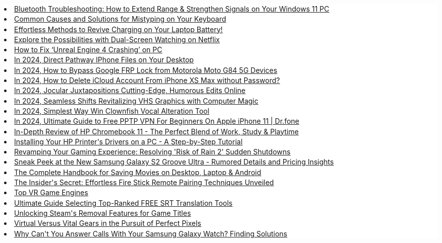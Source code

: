 <li><a href="https://tech-hub.techidaily.com/bluetooth-troubleshooting-how-to-extend-range-and-strengthen-signals-on-your-windows-11-pc/"><u>Bluetooth Troubleshooting: How to Extend Range & Strengthen Signals on Your Windows 11 PC</u></a></li>
<li><a href="https://win-howtos.techidaily.com/common-causes-and-solutions-for-mistyping-on-your-keyboard/"><u>Common Causes and Solutions for Mistyping on Your Keyboard</u></a></li>
<li><a href="https://common-error.techidaily.com/effortless-methods-to-revive-charging-on-your-laptop-battery/"><u>Effortless Methods to Revive Charging on Your Laptop Battery!</u></a></li>
<li><a href="https://fox-boxes.techidaily.com/explore-the-possibilities-with-dual-screen-watching-on-netflix/"><u>Explore the Possibilities with Dual-Screen Watching on Netflix</u></a></li>
<li><a href="https://tech-recovery.techidaily.com/1723808189788-how-to-fix-unreal-engine-4-crashing-on-pc/"><u>How to Fix ‘Unreal Engine 4 Crashing’ on PC</u></a></li>
<li><a href="https://fox-access.techidaily.com/in-2024-direct-pathway-iphone-files-on-your-desktop/"><u>In 2024, Direct Pathway IPhone Files on Your Desktop</u></a></li>
<li><a href="https://android-frp.techidaily.com/in-2024-how-to-bypass-google-frp-lock-from-motorola-moto-g84-5g-devices-by-drfone-android/"><u>In 2024, How to Bypass Google FRP Lock from Motorola Moto G84 5G Devices</u></a></li>
<li><a href="https://apple-account.techidaily.com/in-2024-how-to-delete-icloud-account-from-iphone-xs-max-without-password-by-drfone-ios/"><u>In 2024, How to Delete iCloud Account From iPhone XS Max without Password?</u></a></li>
<li><a href="https://fox-access.techidaily.com/in-2024-jocular-juxtapositions-cutting-edge-humorous-edits-online/"><u>In 2024, Jocular Juxtapositions Cutting-Edge, Humorous Edits Online</u></a></li>
<li><a href="https://fox-access.techidaily.com/in-2024-seamless-shifts-revitalizing-vhs-graphics-with-computer-magic/"><u>In 2024, Seamless Shifts Revitalizing VHS Graphics with Computer Magic</u></a></li>
<li><a href="https://extra-support.techidaily.com/in-2024-simplest-way-win-clownfish-vocal-alteration-tool/"><u>In 2024, Simplest Way Win Clownfish Vocal Alteration Tool</u></a></li>
<li><a href="https://phone-solutions.techidaily.com/in-2024-ultimate-guide-to-free-pptp-vpn-for-beginners-on-apple-iphone-11-drfone-by-drfone-virtual-ios/"><u>In 2024, Ultimate Guide to Free PPTP VPN For Beginners On Apple iPhone 11 | Dr.fone</u></a></li>
<li><a href="https://buynow-info.techidaily.com/in-depth-review-of-hp-chromebook-11-the-perfect-blend-of-work-study-and-playtime/"><u>In-Depth Review of HP Chromebook 11 - The Perfect Blend of Work, Study & Playtime</u></a></li>
<li><a href="https://win-dash.techidaily.com/installing-your-hp-printers-drivers-on-a-pc-a-step-by-step-tutorial/"><u>Installing Your HP Printer's Drivers on a PC - A Step-by-Step Tutorial</u></a></li>
<li><a href="https://win-answers.techidaily.com/revamping-your-gaming-experience-resolving-risk-of-rain-2-sudden-shutdowns/"><u>Revamping Your Gaming Experience: Resolving 'Risk of Rain 2' Sudden Shutdowns</u></a></li>
<li><a href="https://techtrends.techidaily.com/sneak-peek-at-the-new-samsung-galaxy-s2-groove-ultra-rumored-details-and-pricing-insights/"><u>Sneak Peek at the New Samsung Galaxy S2 Groove Ultra - Rumored Details and Pricing Insights</u></a></li>
<li><a href="https://screen-recording.techidaily.com/the-complete-handbook-for-saving-movies-on-desktop-laptop-and-android/"><u>The Complete Handbook for Saving Movies on Desktop, Laptop & Android</u></a></li>
<li><a href="https://techtrends.techidaily.com/the-insiders-secret-effortless-fire-stick-remote-pairing-techniques-unveiled/"><u>The Insider's Secret: Effortless Fire Stick Remote Pairing Techniques Unveiled</u></a></li>
<li><a href="https://fox-access.techidaily.com/top-vr-game-engines/"><u>Top VR Game Engines</u></a></li>
<li><a href="https://fox-access.techidaily.com/ultimate-guide-selecting-top-ranked-free-srt-translation-tools/"><u>Ultimate Guide Selecting Top-Ranked FREE SRT Translation Tools</u></a></li>
<li><a href="https://games-able.techidaily.com/unlocking-steams-removal-features-for-game-titles/"><u>Unlocking Steam's Removal Features for Game Titles</u></a></li>
<li><a href="https://fox-access.techidaily.com/virtual-versus-vital-gears-in-the-pursuit-of-perfect-pixels/"><u>Virtual Versus Vital Gears in the Pursuit of Perfect Pixels</u></a></li>
<li><a href="https://techtrends.techidaily.com/1722865761243-why-cant-you-answer-calls-with-your-samsung-galaxy-watch-finding-solutions/"><u>Why Can't You Answer Calls With Your Samsung Galaxy Watch? Finding Solutions</u></a></li>
</ul></div>
